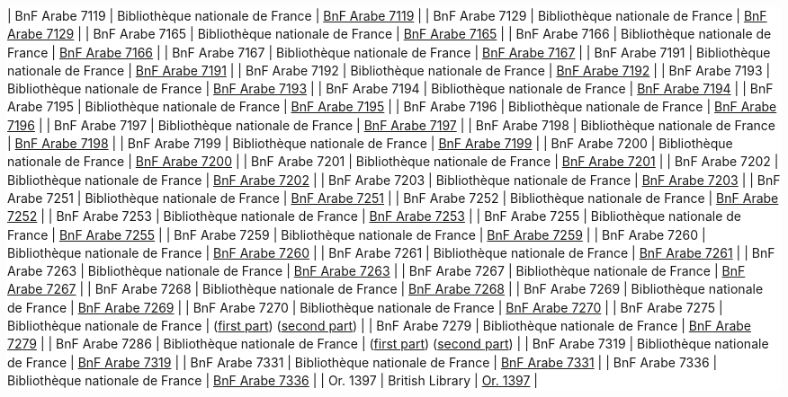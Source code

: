 | BnF Arabe 7119                        | Bibliothèque nationale de France | [BnF Arabe 7119](http://gallica.bnf.fr/ark:/12148/btv1b100302798) |
| BnF Arabe 7129                        | Bibliothèque nationale de France | [BnF Arabe 7129](http://gallica.bnf.fr/ark:/12148/btv1b10030289p) |
| BnF Arabe 7165                        | Bibliothèque nationale de France | [BnF Arabe 7165](http://gallica.bnf.fr/ark:/12148/btv1b10030325s) |
| BnF Arabe 7166                        | Bibliothèque nationale de France | [BnF Arabe 7166](http://gallica.bnf.fr/ark:/12148/btv1b100303267) |
| BnF Arabe 7167                        | Bibliothèque nationale de France | [BnF Arabe 7167](http://gallica.bnf.fr/ark:/12148/btv1b10030327p) |
| BnF Arabe 7191                        | Bibliothèque nationale de France | [BnF Arabe 7191](https://gallica.bnf.fr/ark:/12148/btv1b84470329) |
| BnF Arabe 7192                        | Bibliothèque nationale de France | [BnF Arabe 7192](https://gallica.bnf.fr/ark:/12148/btv1b8447058j) |
| BnF Arabe 7193                        | Bibliothèque nationale de France | [BnF Arabe 7193](https://gallica.bnf.fr/ark:/12148/btv1b8447047r) |
| BnF Arabe 7194                        | Bibliothèque nationale de France | [BnF Arabe 7194](https://gallica.bnf.fr/ark:/12148/btv1b8447033q) |
| BnF Arabe 7195                        | Bibliothèque nationale de France | [BnF Arabe 7195](https://gallica.bnf.fr/ark:/12148/btv1b84470559) |
| BnF Arabe 7196                        | Bibliothèque nationale de France | [BnF Arabe 7196](https://gallica.bnf.fr/ark:/12148/btv1b8447054w) |
| BnF Arabe 7197                        | Bibliothèque nationale de France | [BnF Arabe 7197](https://gallica.bnf.fr/ark:/12148/btv1b8447053g) |
| BnF Arabe 7198                        | Bibliothèque nationale de France | [BnF Arabe 7198](https://gallica.bnf.fr/ark:/12148/btv1b8447031w) |
| BnF Arabe 7199                        | Bibliothèque nationale de France | [BnF Arabe 7199](https://gallica.bnf.fr/ark:/12148/btv1b84470522) |
| BnF Arabe 7200                        | Bibliothèque nationale de France | [BnF Arabe 7200](https://gallica.bnf.fr/ark:/12148/btv1b8447051n) |
| BnF Arabe 7201                        | Bibliothèque nationale de France | [BnF Arabe 7201](https://gallica.bnf.fr/ark:/12148/btv1b84470507) |
| BnF Arabe 7202                        | Bibliothèque nationale de France | [BnF Arabe 7202](https://gallica.bnf.fr/ark:/12148/btv1b8447030g) |
| BnF Arabe 7203                        | Bibliothèque nationale de France | [BnF Arabe 7203](https://gallica.bnf.fr/ark:/12148/btv1b8447029t) |
| BnF Arabe 7251                        | Bibliothèque nationale de France | [BnF Arabe 7251](http://gallica.bnf.fr/ark:/12148/btv1b100303428) |
| BnF Arabe 7252                        | Bibliothèque nationale de France | [BnF Arabe 7252](http://gallica.bnf.fr/ark:/12148/btv1b10030343q) |
| BnF Arabe 7253                        | Bibliothèque nationale de France | [BnF Arabe 7253](http://gallica.bnf.fr/ark:/12148/btv1b8427177p) |
| BnF Arabe 7255                        | Bibliothèque nationale de France | [BnF Arabe 7255](http://gallica.bnf.fr/ark:/12148/btv1b10030345m) |
| BnF Arabe 7259                        | Bibliothèque nationale de France | [BnF Arabe 7259](http://gallica.bnf.fr/ark:/12148/btv1b10030349d) |
| BnF Arabe 7260                        | Bibliothèque nationale de France | [BnF Arabe 7260](http://gallica.bnf.fr/ark:/12148/btv1b84272593) |
| BnF Arabe 7261                        | Bibliothèque nationale de France | [BnF Arabe 7261](http://gallica.bnf.fr/ark:/12148/btv1b8406149h) |
| BnF Arabe 7263                        | Bibliothèque nationale de France | [BnF Arabe 7263](http://gallica.bnf.fr/ark:/12148/btv1b8432244c) |
| BnF Arabe 7267                        | Bibliothèque nationale de France | [BnF Arabe 7267](http://gallica.bnf.fr/ark:/12148/btv1b8406170x) |
| BnF Arabe 7268                        | Bibliothèque nationale de France | [BnF Arabe 7268](http://gallica.bnf.fr/ark:/12148/btv1b8422968x) |
| BnF Arabe 7269                        | Bibliothèque nationale de France | [BnF Arabe 7269](http://gallica.bnf.fr/ark:/12148/btv1b8432897k) |
| BnF Arabe 7270                        | Bibliothèque nationale de France | [BnF Arabe 7270](http://gallica.bnf.fr/ark:/12148/btv1b84329048) |
| BnF Arabe 7275                        | Bibliothèque nationale de France | ([first part](http://gallica.bnf.fr/ark:/12148/btv1b10030153c)) ([second part](http://gallica.bnf.fr/ark:/12148/btv1b10030154t)) |
| BnF Arabe 7279                        | Bibliothèque nationale de France | [BnF Arabe 7279](http://gallica.bnf.fr/ark:/12148/btv1b10030156q) |
| BnF Arabe 7286                        | Bibliothèque nationale de France | ([first part](http://gallica.bnf.fr/ark:/12148/btv1b10030354k)) ([second part](http://gallica.bnf.fr/ark:/12148/btv1b100303551)) |
| BnF Arabe 7319                        | Bibliothèque nationale de France | [BnF Arabe 7319](http://gallica.bnf.fr/ark:/12148/btv1b53023960r) |
| BnF Arabe 7331                        | Bibliothèque nationale de France | [BnF Arabe 7331](http://gallica.bnf.fr/ark:/12148/btv1b84704256) |
| BnF Arabe 7336                        | Bibliothèque nationale de France | [BnF Arabe 7336](http://gallica.bnf.fr/ark:/12148/btv1b105263466) |
| Or. 1397                              | British Library                  | [Or. 1397](http://www.bl.uk/manuscripts/Viewer.aspx?ref=or_1397_fs001r) |